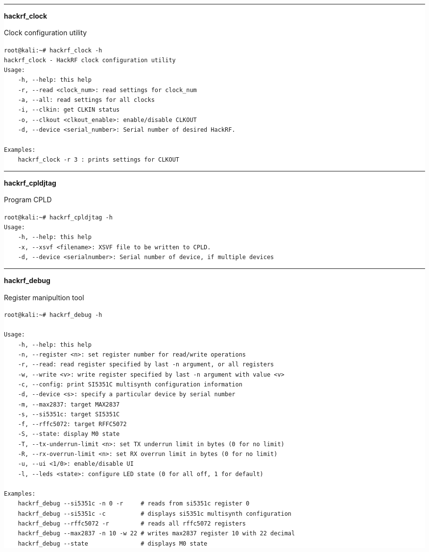 ***

**hackrf\_clock**

Clock configuration utility

```
root@kali:~# hackrf_clock -h
hackrf_clock - HackRF clock configuration utility
Usage:
	-h, --help: this help
	-r, --read <clock_num>: read settings for clock_num
	-a, --all: read settings for all clocks
	-i, --clkin: get CLKIN status
	-o, --clkout <clkout_enable>: enable/disable CLKOUT
	-d, --device <serial_number>: Serial number of desired HackRF.

Examples:
	hackrf_clock -r 3 : prints settings for CLKOUT
```

***

**hackrf\_cpldjtag**

Program CPLD

```
root@kali:~# hackrf_cpldjtag -h
Usage:
	-h, --help: this help
	-x, --xsvf <filename>: XSVF file to be written to CPLD.
	-d, --device <serialnumber>: Serial number of device, if multiple devices
```

***

**hackrf\_debug**

Register manipultion tool

```
root@kali:~# hackrf_debug -h

Usage:
	-h, --help: this help
	-n, --register <n>: set register number for read/write operations
	-r, --read: read register specified by last -n argument, or all registers
	-w, --write <v>: write register specified by last -n argument with value <v>
	-c, --config: print SI5351C multisynth configuration information
	-d, --device <s>: specify a particular device by serial number
	-m, --max2837: target MAX2837
	-s, --si5351c: target SI5351C
	-f, --rffc5072: target RFFC5072
	-S, --state: display M0 state
	-T, --tx-underrun-limit <n>: set TX underrun limit in bytes (0 for no limit)
	-R, --rx-overrun-limit <n>: set RX overrun limit in bytes (0 for no limit)
	-u, --ui <1/0>: enable/disable UI
	-l, --leds <state>: configure LED state (0 for all off, 1 for default)

Examples:
	hackrf_debug --si5351c -n 0 -r     # reads from si5351c register 0
	hackrf_debug --si5351c -c          # displays si5351c multisynth configuration
	hackrf_debug --rffc5072 -r         # reads all rffc5072 registers
	hackrf_debug --max2837 -n 10 -w 22 # writes max2837 register 10 with 22 decimal
	hackrf_debug --state               # displays M0 state
```
